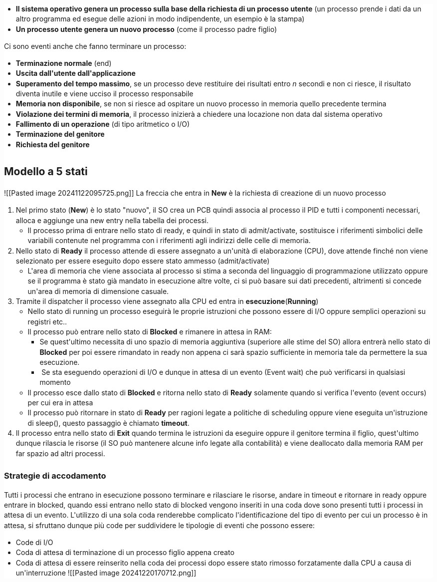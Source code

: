 - **Il sistema operativo genera un processo sulla base della richiesta di un processo utente** (un processo prende i dati da un altro programma ed esegue delle azioni in modo indipendente, un esempio è la stampa)
- **Un processo utente genera un nuovo processo** (come il processo padre figlio)

Ci sono eventi anche che fanno terminare un processo:
- **Terminazione normale** (end)
- **Uscita dall'utente dall'applicazione**
- **Superamento del tempo massimo**, se un processo deve restituire dei risultati entro $n$ secondi e non ci riesce, il risultato diventa inutile e viene ucciso il processo responsabile
- **Memoria non disponibile**, se non si riesce ad ospitare un nuovo processo in memoria quello precedente termina
- **Violazione dei termini di memoria**, il processo inizierà a chiedere una locazione non data dal sistema operativo
- **Fallimento di un operazione** (di tipo aritmetico o I/O)
- **Terminazione del genitore**
- **Richiesta del genitore**

## Modello a 5 stati
![[Pasted image 20241122095725.png]]
La freccia che entra in **New** è la richiesta di creazione di un nuovo processo
1. Nel primo stato (**New**) è lo stato "nuovo", il SO crea un PCB quindi associa al processo il PID e tutti i componenti necessari, alloca e aggiunge una new entry nella tabella dei processi.
	- Il processo prima di entrare nello stato di ready, e quindi in stato di admit/activate, sostituisce i riferimenti simbolici delle variabili contenute nel programma con i riferimenti agli indirizzi delle celle di memoria.
2. Nello stato di **Ready** il processo attende di essere assegnato a un'unità di elaborazione (CPU), dove attende finché non viene selezionato per essere eseguito dopo essere stato ammesso (admit/activate)
	- L'area di memoria che viene associata al processo si stima a seconda del linguaggio di programmazione utilizzato oppure se il programma è stato già mandato in esecuzione altre volte, ci si può basare sui dati precedenti, altrimenti si concede un'area di memoria di dimensione casuale.
3. Tramite il dispatcher il processo viene assegnato alla CPU ed entra in **esecuzione**(**Running**)
	- Nello stato di running un processo eseguirà le proprie istruzioni che possono essere di I/O oppure semplici operazioni su registri etc..
	- Il processo può entrare nello stato di **Blocked** e rimanere in attesa in RAM:
		-  Se quest'ultimo necessita di uno spazio di memoria aggiuntiva (superiore alle stime del SO) allora entrerà nello stato di **Blocked** per poi essere rimandato in ready non appena ci sarà spazio sufficiente in memoria tale da permettere la sua esecuzione.
		-  Se sta eseguendo operazioni di I/O e dunque in attesa di un evento (Event wait) che può verificarsi in qualsiasi momento
	- Il processo esce dallo stato di **Blocked** e ritorna nello stato di **Ready** solamente quando si verifica l'evento (event occurs) per cui era in attesa
	- Il processo può ritornare in stato di **Ready** per ragioni legate a politiche di scheduling oppure viene eseguita un'istruzione di sleep(), questo passaggio è chiamato **timeout**.
4. Il processo entra nello stato di **Exit** quando termina le istruzioni da eseguire oppure il genitore termina il figlio, quest'ultimo dunque rilascia le risorse (il SO può mantenere alcune info legate alla contabilità) e viene deallocato dalla memoria RAM per far spazio ad altri processi.
### Strategie di accodamento
Tutti i processi che entrano in esecuzione possono terminare e rilasciare le risorse, andare in timeout e ritornare in ready oppure entrare in blocked, quando essi entrano nello stato di blocked vengono inseriti in una coda dove sono presenti tutti i processi in attesa di un evento. L'utilizzo di una sola coda renderebbe complicato l'identificazione del tipo di evento per cui un processo è in attesa, si sfruttano dunque più code per suddividere le tipologie di eventi che possono essere:
- Code di I/O
- Coda di attesa di terminazione di un processo figlio appena creato
- Coda di attesa di essere reinserito nella coda dei processi dopo essere stato rimosso forzatamente dalla CPU a causa di un'interruzione
![[Pasted image 20241220170712.png]]